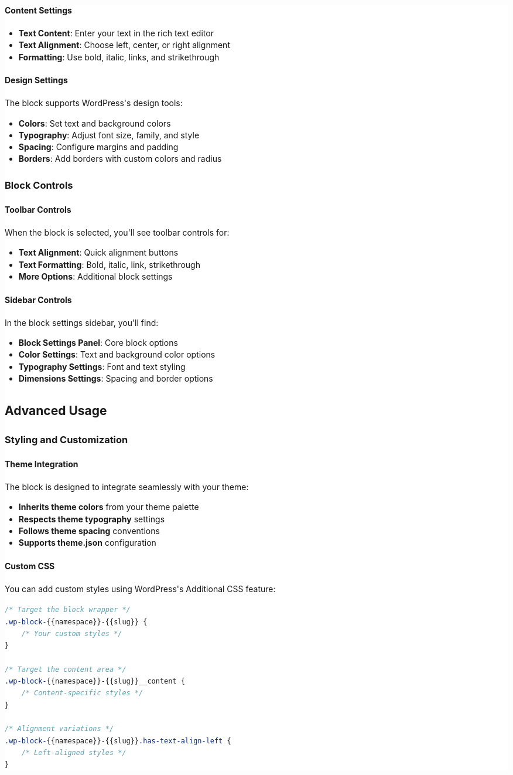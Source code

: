 #### Content Settings

- **Text Content**: Enter your text in the rich text editor
- **Text Alignment**: Choose left, center, or right alignment
- **Formatting**: Use bold, italic, links, and strikethrough

#### Design Settings

The block supports WordPress's design tools:

- **Colors**: Set text and background colors
- **Typography**: Adjust font size, family, and style
- **Spacing**: Configure margins and padding
- **Borders**: Add borders with custom colors and radius

### Block Controls

#### Toolbar Controls

When the block is selected, you'll see toolbar controls for:

- **Text Alignment**: Quick alignment buttons
- **Text Formatting**: Bold, italic, link, strikethrough
- **More Options**: Additional block settings

#### Sidebar Controls

In the block settings sidebar, you'll find:

- **Block Settings Panel**: Core block options
- **Color Settings**: Text and background color options
- **Typography Settings**: Font and text styling
- **Dimensions Settings**: Spacing and border options

## Advanced Usage

### Styling and Customization

#### Theme Integration

The block is designed to integrate seamlessly with your theme:

- **Inherits theme colors** from your theme palette
- **Respects theme typography** settings
- **Follows theme spacing** conventions
- **Supports theme.json** configuration

#### Custom CSS

You can add custom styles using WordPress's Additional CSS feature:

```css
/* Target the block wrapper */
.wp-block-{{namespace}}-{{slug}} {
    /* Your custom styles */
}

/* Target the content area */
.wp-block-{{namespace}}-{{slug}}__content {
    /* Content-specific styles */
}

/* Alignment variations */
.wp-block-{{namespace}}-{{slug}}.has-text-align-left {
    /* Left-aligned styles */
}
```
